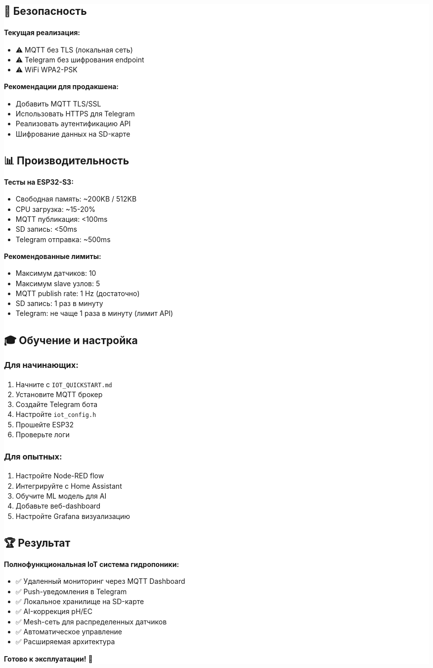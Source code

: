 ## 🔐 Безопасность

**Текущая реализация:**
- ⚠️ MQTT без TLS (локальная сеть)
- ⚠️ Telegram без шифрования endpoint
- ⚠️ WiFi WPA2-PSK

**Рекомендации для продакшена:**
- Добавить MQTT TLS/SSL
- Использовать HTTPS для Telegram
- Реализовать аутентификацию API
- Шифрование данных на SD-карте

## 📊 Производительность

**Тесты на ESP32-S3:**
- Свободная память: ~200KB / 512KB
- CPU загрузка: ~15-20%
- MQTT публикация: <100ms
- SD запись: <50ms
- Telegram отправка: ~500ms

**Рекомендованные лимиты:**
- Максимум датчиков: 10
- Максимум slave узлов: 5
- MQTT publish rate: 1 Hz (достаточно)
- SD запись: 1 раз в минуту
- Telegram: не чаще 1 раза в минуту (лимит API)

## 🎓 Обучение и настройка

### Для начинающих:

1. Начните с `IOT_QUICKSTART.md`
2. Установите MQTT брокер
3. Создайте Telegram бота
4. Настройте `iot_config.h`
5. Прошейте ESP32
6. Проверьте логи

### Для опытных:

1. Настройте Node-RED flow
2. Интегрируйте с Home Assistant
3. Обучите ML модель для AI
4. Добавьте веб-dashboard
5. Настройте Grafana визуализацию

## 🏆 Результат

**Полнофункциональная IoT система гидропоники:**
- ✅ Удаленный мониторинг через MQTT Dashboard
- ✅ Push-уведомления в Telegram
- ✅ Локальное хранилище на SD-карте
- ✅ AI-коррекция pH/EC
- ✅ Mesh-сеть для распределенных датчиков
- ✅ Автоматическое управление
- ✅ Расширяемая архитектура

**Готово к эксплуатации!** 🚀

